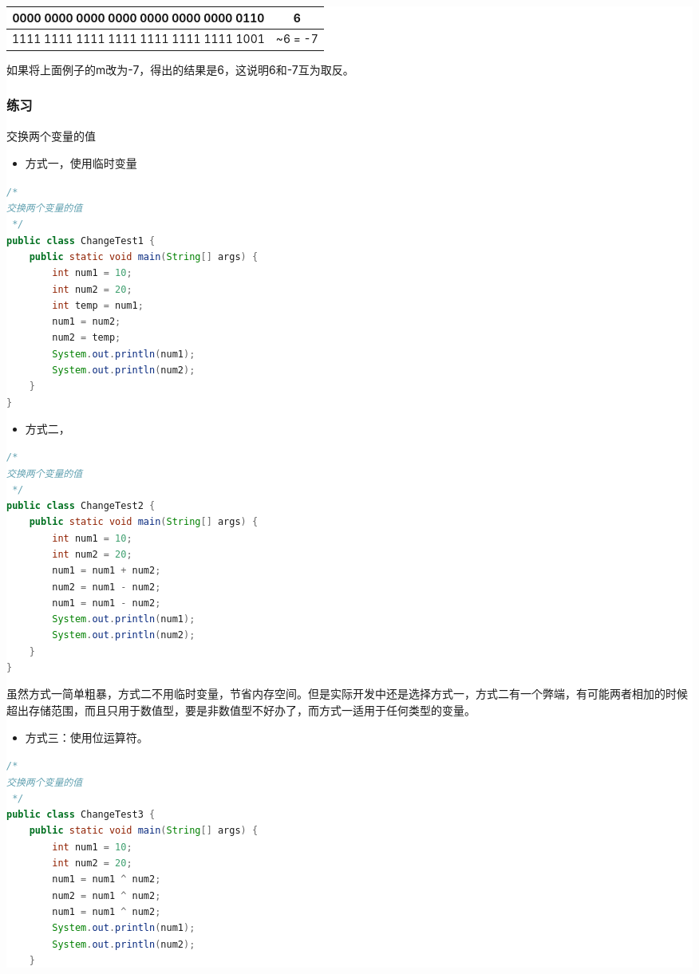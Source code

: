 | 0000 0000 0000 0000 0000 0000 0000 0110 | 6       |
| --------------------------------------- | ------- |
| 1111 1111 1111 1111 1111 1111 1111 1001 | ~6 = -7 |

如果将上面例子的m改为-7，得出的结果是6，这说明6和-7互为取反。



### 练习

交换两个变量的值

- 方式一，使用临时变量

~~~java
/*
交换两个变量的值
 */
public class ChangeTest1 {
    public static void main(String[] args) {
        int num1 = 10;
        int num2 = 20;
        int temp = num1;
        num1 = num2;
        num2 = temp;
        System.out.println(num1);
        System.out.println(num2);
    }
}
~~~

- 方式二，

~~~java
/*
交换两个变量的值
 */
public class ChangeTest2 {
    public static void main(String[] args) {
        int num1 = 10;
        int num2 = 20;
        num1 = num1 + num2;
        num2 = num1 - num2;
        num1 = num1 - num2;
        System.out.println(num1);
        System.out.println(num2);
    }
}
~~~

虽然方式一简单粗暴，方式二不用临时变量，节省内存空间。但是实际开发中还是选择方式一，方式二有一个弊端，有可能两者相加的时候超出存储范围，而且只用于数值型，要是非数值型不好办了，而方式一适用于任何类型的变量。

- 方式三：使用位运算符。

~~~java
/*
交换两个变量的值
 */
public class ChangeTest3 {
    public static void main(String[] args) {
        int num1 = 10;
        int num2 = 20;
        num1 = num1 ^ num2;
        num2 = num1 ^ num2;
        num1 = num1 ^ num2;
        System.out.println(num1);
        System.out.println(num2);
    }
~~~